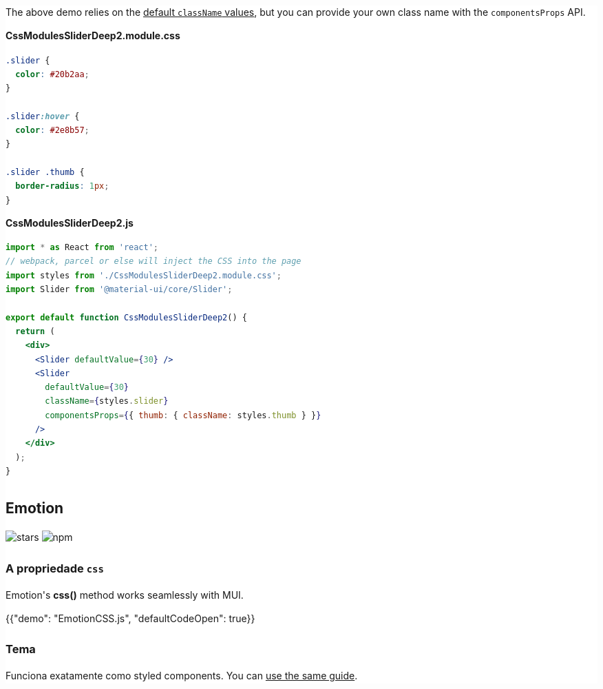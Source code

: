 The above demo relies on the [default `className` values](/system/styles/advanced/), but you can provide your own class name with the `componentsProps` API.

**CssModulesSliderDeep2.module.css**

```css
.slider {
  color: #20b2aa;
}

.slider:hover {
  color: #2e8b57;
}

.slider .thumb {
  border-radius: 1px;
}
```

**CssModulesSliderDeep2.js**

```jsx
import * as React from 'react';
// webpack, parcel or else will inject the CSS into the page
import styles from './CssModulesSliderDeep2.module.css';
import Slider from '@material-ui/core/Slider';

export default function CssModulesSliderDeep2() {
  return (
    <div>
      <Slider defaultValue={30} />
      <Slider
        defaultValue={30}
        className={styles.slider}
        componentsProps={{ thumb: { className: styles.thumb } }}
      />
    </div>
  );
}
```

## Emotion

![stars](https://img.shields.io/github/stars/emotion-js/emotion.svg?style=social&label=Star) ![npm](https://img.shields.io/npm/dm/@emotion/react.svg)

### A propriedade `css`

Emotion's **css()** method works seamlessly with MUI.

{{"demo": "EmotionCSS.js", "defaultCodeOpen": true}}

### Tema

Funciona exatamente como styled components. You can [use the same guide](/material-ui/guides/interoperability/#styled-components).
